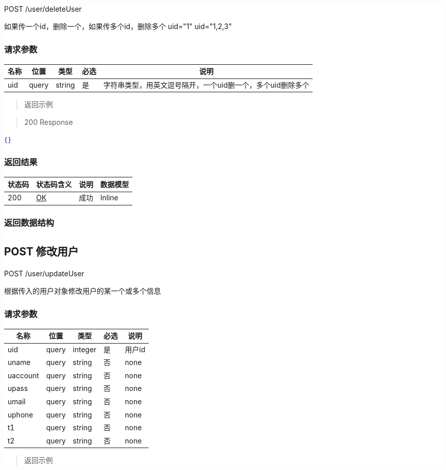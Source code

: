 POST /user/deleteUser

如果传一个id，删除一个，如果传多个id，删除多个
uid="1"
uid="1,2,3"

### 请求参数

|名称|位置|类型|必选|说明|
|---|---|---|---|---|
|uid|query|string| 是 |字符串类型，用英文逗号隔开，一个uid删一个，多个uid删除多个|

> 返回示例

> 200 Response

```json
{}
```

### 返回结果

|状态码|状态码含义|说明|数据模型|
|---|---|---|---|
|200|[OK](https://tools.ietf.org/html/rfc7231#section-6.3.1)|成功|Inline|

### 返回数据结构

## POST 修改用户

POST /user/updateUser

根据传入的用户对象修改用户的某一个或多个信息

### 请求参数

|名称|位置|类型|必选|说明|
|---|---|---|---|---|
|uid|query|integer| 是 |用户id|
|uname|query|string| 否 |none|
|uaccount|query|string| 否 |none|
|upass|query|string| 否 |none|
|umail|query|string| 否 |none|
|uphone|query|string| 否 |none|
|t1|query|string| 否 |none|
|t2|query|string| 否 |none|

> 返回示例
